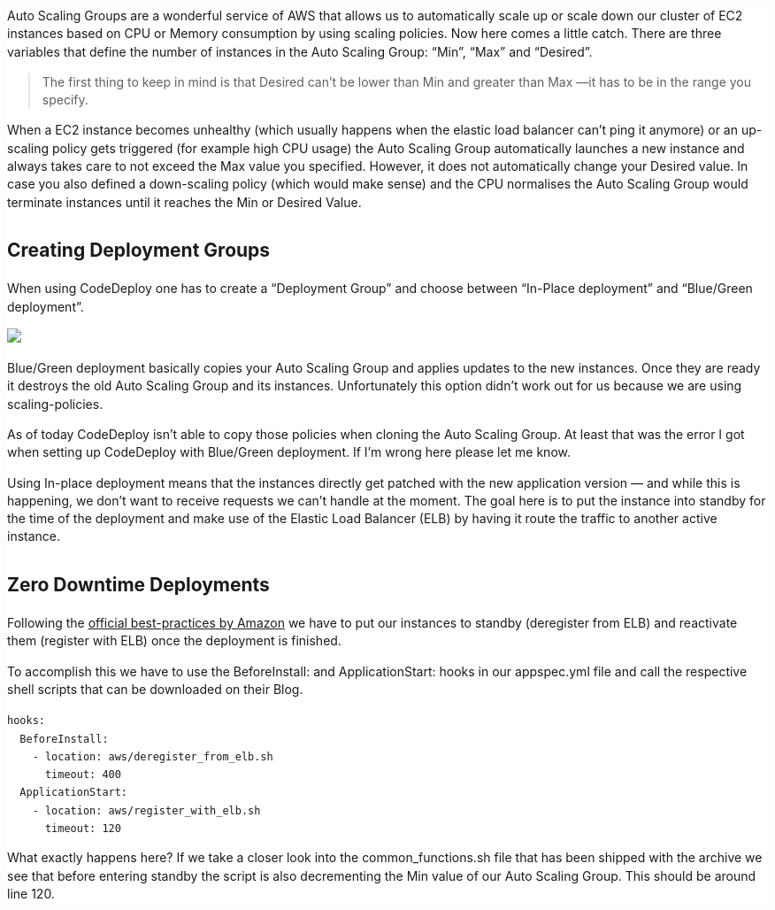 Auto Scaling Groups are a wonderful service of AWS that allows us to automatically scale up or scale down our cluster of EC2 instances based on CPU or Memory consumption by using scaling policies. Now here comes a little catch. There are three variables that define the number of instances in the Auto Scaling Group: “Min”, “Max” and “Desired”.
> The first thing to keep in mind is that Desired can’t be lower than Min and greater than Max —it has to be in the range you specify.

When a EC2 instance becomes unhealthy (which usually happens when the elastic load balancer can’t ping it anymore) or an up-scaling policy gets triggered (for example high CPU usage) the Auto Scaling Group automatically launches a new instance and always takes care to not exceed the Max value you specified. However, it does not automatically change your Desired value. In case you also defined a down-scaling policy (which would make sense) and the CPU normalises the Auto Scaling Group would terminate instances until it reaches the Min or Desired Value.

## Creating Deployment Groups

When using CodeDeploy one has to create a “Deployment Group” and choose between “In-Place deployment” and “Blue/Green deployment”.

![](https://cdn-images-1.medium.com/max/2000/1*sKR9UscVj3BylhImVaXJ0w.png)

Blue/Green deployment basically copies your Auto Scaling Group and applies updates to the new instances. Once they are ready it destroys the old Auto Scaling Group and its instances. Unfortunately this option didn’t work out for us because we are using scaling-policies.

As of today CodeDeploy isn’t able to copy those policies when cloning the Auto Scaling Group. At least that was the error I got when setting up CodeDeploy with Blue/Green deployment. If I’m wrong here please let me know.

Using In-place deployment means that the instances directly get patched with the new application version — and while this is happening, we don’t want to receive requests we can’t handle at the moment. The goal here is to put the instance into standby for the time of the deployment and make use of the Elastic Load Balancer (ELB) by having it route the traffic to another active instance.

## Zero Downtime Deployments

Following the [official best-practices by Amazon](https://aws.amazon.com/blogs/devops/use-aws-codedeploy-to-deploy-to-amazon-ec2-instances-behind-an-elastic-load-balancer-2/) we have to put our instances to standby (deregister from ELB) and reactivate them (register with ELB) once the deployment is finished.

To accomplish this we have to use the BeforeInstall: and ApplicationStart: hooks in our appspec.yml file and call the respective shell scripts that can be downloaded on their Blog.

    hooks:
      BeforeInstall:
        - location: aws/deregister_from_elb.sh
          timeout: 400
      ApplicationStart:
        - location: aws/register_with_elb.sh
          timeout: 120

What exactly happens here? If we take a closer look into the common_functions.sh file that has been shipped with the archive we see that before entering standby the script is also decrementing the Min value of our Auto Scaling Group. This should be around line 120.
